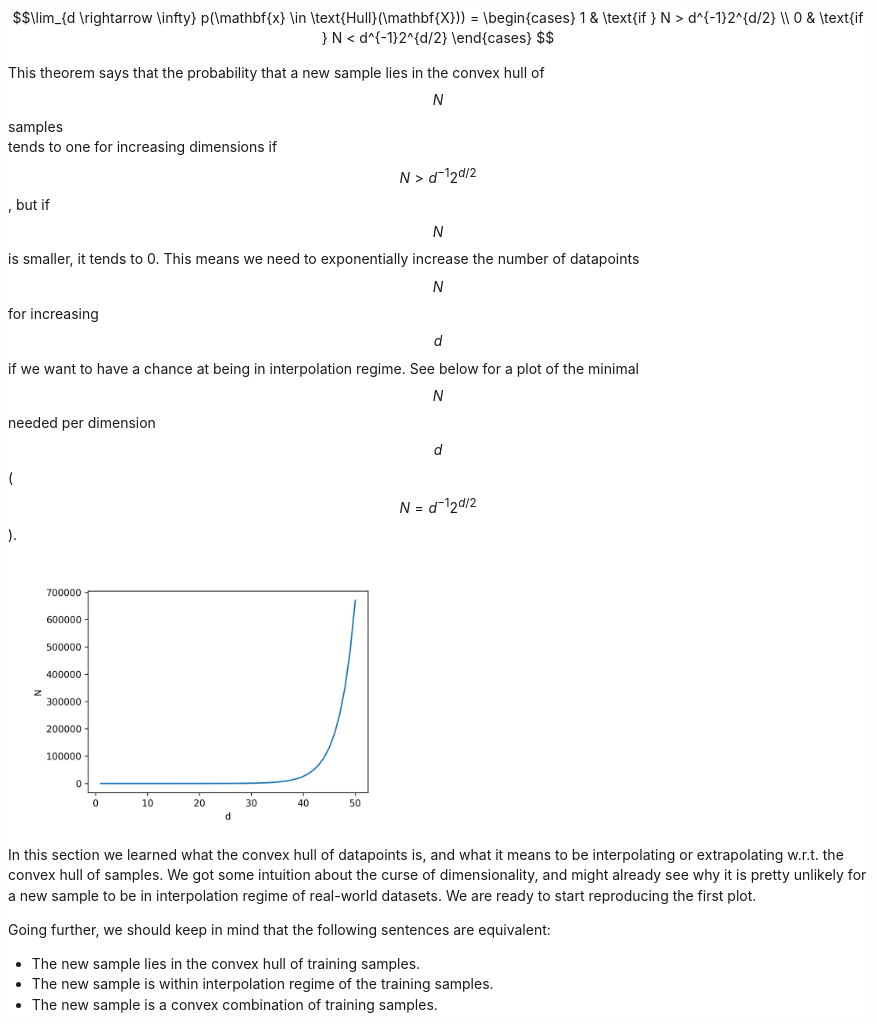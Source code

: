 $$\lim_{d \rightarrow \infty} p(\mathbf{x} \in \text{Hull}(\mathbf{X})) = \begin{cases} 
      1 & \text{if } N > d^{-1}2^{d/2} \\
      0 & \text{if } N < d^{-1}2^{d/2} 
   \end{cases}
$$

This theorem says that the probability that a new sample lies in the convex hull of $$N$$ samples  
 tends to one for increasing dimensions if $$N > d^{-1}2^{d/2}$$, but if $$N$$ is smaller, it tends to 0. This means
we need to exponentially increase the number of datapoints $$N$$ for increasing $$d$$ if we want to have a chance at 
being in interpolation regime. See below for a plot of the minimal $$N$$ needed
 per dimension $$d$$ ($$N = d^{-1}2^{d/2}$$).

<img src="/images/evolution_N.png" alt="A plot showing that for increasing d on the X-axis, N increases exponentially on the Y-axis." width="400" class="center"/>

In this section we learned what the convex hull of datapoints is, and what it means to be interpolating or extrapolating w.r.t. the
convex hull of samples. We got some intuition about the curse of dimensionality, and might already see why it is pretty unlikely
 for a new sample to be in interpolation regime of real-world datasets. We are ready to start reproducing the first plot.
 
 Going further, we should keep in mind that the following sentences are equivalent:
  - The new sample lies in the convex hull of training samples.
  - The new sample is within interpolation regime of the training samples.
  - The new sample is a convex combination of training samples.
